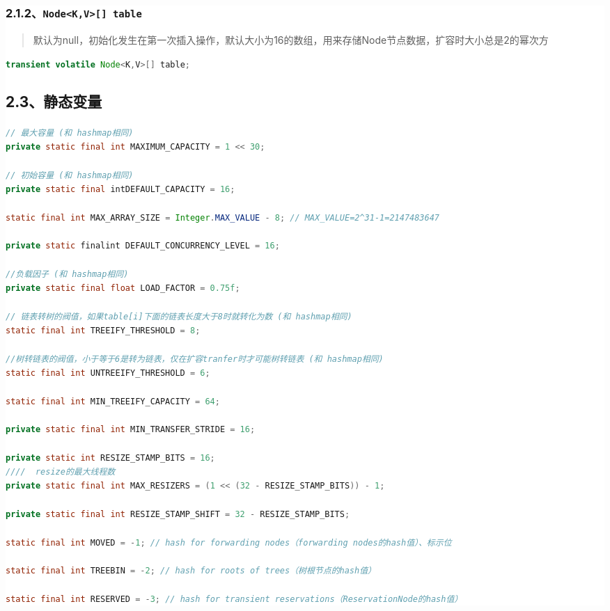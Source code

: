 
### 2.1.2、`Node<K,V>[] table`

> 默认为null，初始化发生在第一次插入操作，默认大小为16的数组，用来存储Node节点数据，扩容时大小总是2的幂次方

```java
transient volatile Node<K,V>[] table;
```





## 2.3、静态变量 

```java
// 最大容量 (和 hashmap相同)
private static final int MAXIMUM_CAPACITY = 1 << 30; 

// 初始容量 (和 hashmap相同)
private static final intDEFAULT_CAPACITY = 16;

static final int MAX_ARRAY_SIZE = Integer.MAX_VALUE - 8; // MAX_VALUE=2^31-1=2147483647

private static finalint DEFAULT_CONCURRENCY_LEVEL = 16;

//负载因子 (和 hashmap相同)
private static final float LOAD_FACTOR = 0.75f;
 
// 链表转树的阀值，如果table[i]下面的链表长度大于8时就转化为数 (和 hashmap相同)
static final int TREEIFY_THRESHOLD = 8; 

//树转链表的阀值，小于等于6是转为链表，仅在扩容tranfer时才可能树转链表 (和 hashmap相同)
static final int UNTREEIFY_THRESHOLD = 6; 

static final int MIN_TREEIFY_CAPACITY = 64;

private static final int MIN_TRANSFER_STRIDE = 16;

private static int RESIZE_STAMP_BITS = 16;
////  resize的最大线程数
private static final int MAX_RESIZERS = (1 << (32 - RESIZE_STAMP_BITS)) - 1; 

private static final int RESIZE_STAMP_SHIFT = 32 - RESIZE_STAMP_BITS;

static final int MOVED = -1; // hash for forwarding nodes（forwarding nodes的hash值）、标示位

static final int TREEBIN = -2; // hash for roots of trees（树根节点的hash值）

static final int RESERVED = -3; // hash for transient reservations（ReservationNode的hash值）
```




